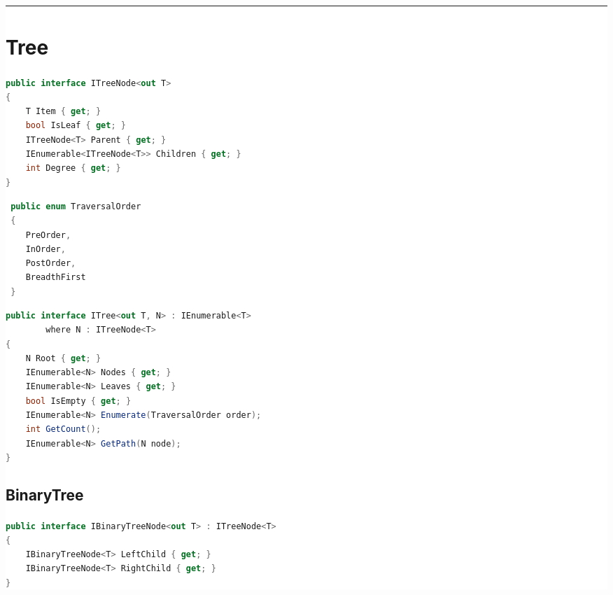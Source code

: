 ```mermaid
```

***

# Tree



```c#
public interface ITreeNode<out T>
{        
    T Item { get; }
    bool IsLeaf { get; }
    ITreeNode<T> Parent { get; }
    IEnumerable<ITreeNode<T>> Children { get; }
    int Degree { get; }        
}
```

```c#
 public enum TraversalOrder
 {
	PreOrder,
 	InOrder,
 	PostOrder,
 	BreadthFirst
 }
```

```c#
public interface ITree<out T, N> : IEnumerable<T>
        where N : ITreeNode<T>
{
	N Root { get; }
	IEnumerable<N> Nodes { get; }
    IEnumerable<N> Leaves { get; }
    bool IsEmpty { get; }
    IEnumerable<N> Enumerate(TraversalOrder order);
    int GetCount();        
	IEnumerable<N> GetPath(N node);
}
```



## BinaryTree


```c#
public interface IBinaryTreeNode<out T> : ITreeNode<T>
{
    IBinaryTreeNode<T> LeftChild { get; }
    IBinaryTreeNode<T> RightChild { get; }
}

```

